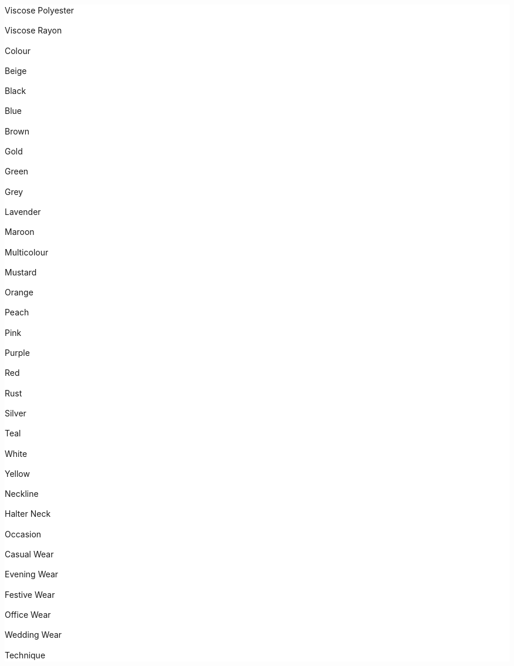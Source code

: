 Viscose Polyester

Viscose Rayon

Colour

Beige

Black

Blue

Brown

Gold

Green

Grey

Lavender

Maroon

Multicolour

Mustard

Orange

Peach

Pink

Purple

Red

Rust

Silver

Teal

White

Yellow

Neckline

Halter Neck

Occasion

Casual Wear

Evening Wear

Festive Wear

Office Wear

Wedding Wear

Technique
